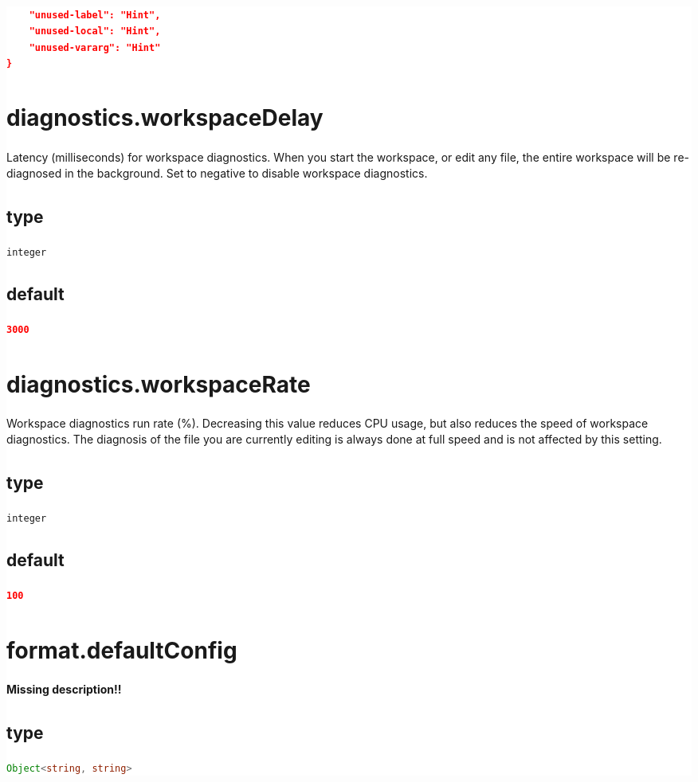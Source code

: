 ```json
    "unused-label": "Hint",
    "unused-local": "Hint",
    "unused-vararg": "Hint"
}
```

# diagnostics.workspaceDelay

Latency (milliseconds) for workspace diagnostics. When you start the workspace, or edit any file, the entire workspace will be re-diagnosed in the background. Set to negative to disable workspace diagnostics.

## type

```ts
integer
```

## default

```json
3000
```

# diagnostics.workspaceRate

Workspace diagnostics run rate (%). Decreasing this value reduces CPU usage, but also reduces the speed of workspace diagnostics. The diagnosis of the file you are currently editing is always done at full speed and is not affected by this setting.

## type

```ts
integer
```

## default

```json
100
```

# format.defaultConfig

**Missing description!!**

## type

```ts
Object<string, string>
```
